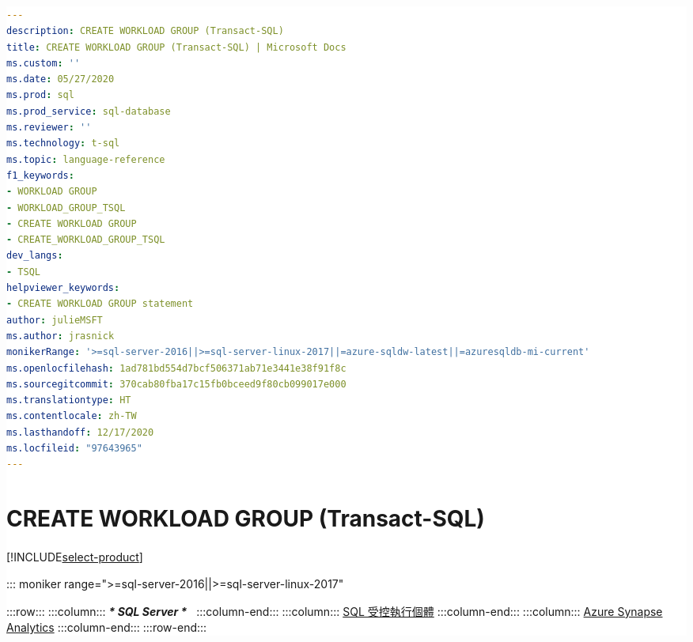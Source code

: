 ```yaml
---
description: CREATE WORKLOAD GROUP (Transact-SQL)
title: CREATE WORKLOAD GROUP (Transact-SQL) | Microsoft Docs
ms.custom: ''
ms.date: 05/27/2020
ms.prod: sql
ms.prod_service: sql-database
ms.reviewer: ''
ms.technology: t-sql
ms.topic: language-reference
f1_keywords:
- WORKLOAD GROUP
- WORKLOAD_GROUP_TSQL
- CREATE WORKLOAD GROUP
- CREATE_WORKLOAD_GROUP_TSQL
dev_langs:
- TSQL
helpviewer_keywords:
- CREATE WORKLOAD GROUP statement
author: julieMSFT
ms.author: jrasnick
monikerRange: '>=sql-server-2016||>=sql-server-linux-2017||=azure-sqldw-latest||=azuresqldb-mi-current'
ms.openlocfilehash: 1ad781bd554d7bcf506371ab71e3441e38f91f8c
ms.sourcegitcommit: 370cab80fba17c15fb0bceed9f80cb099017e000
ms.translationtype: HT
ms.contentlocale: zh-TW
ms.lasthandoff: 12/17/2020
ms.locfileid: "97643965"
---
```

# <a name="create-workload-group-transact-sql"></a>CREATE WORKLOAD GROUP (Transact-SQL)

[!INCLUDE[select-product](../../includes/select-product.md)]

::: moniker range=">=sql-server-2016||>=sql-server-linux-2017"

:::row:::
    :::column:::
        **_\* SQL Server \*_** &nbsp;
    :::column-end:::
    :::column:::
        [SQL 受控執行個體](create-workload-group-transact-sql.md?view=azuresqldb-mi-current&preserve-view=true)
    :::column-end:::
    :::column:::
        [Azure Synapse<br />Analytics](create-workload-group-transact-sql.md?view=azure-sqldw-latest&preserve-view=true)
    :::column-end:::
:::row-end:::
